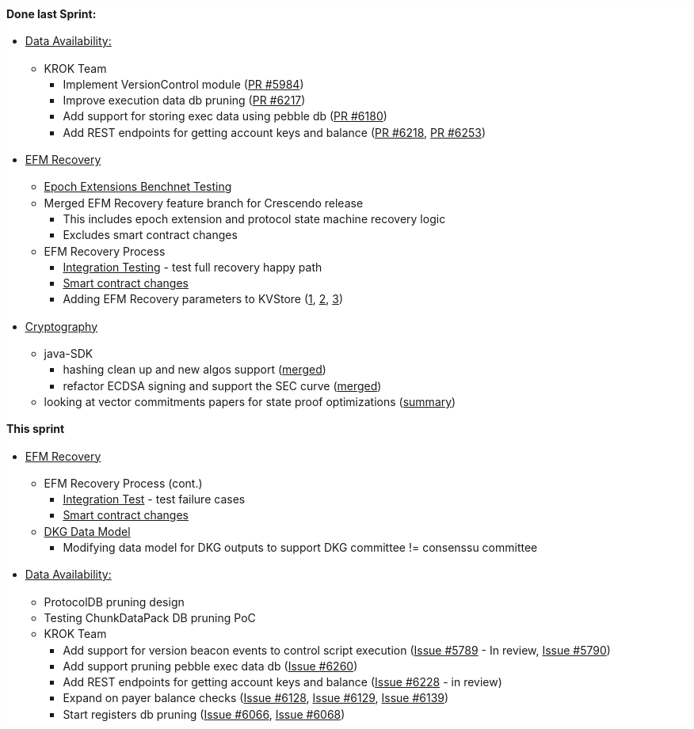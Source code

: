 **Done last Sprint:**

* <ins>Data Availability:</ins>
  - KROK Team
    - Implement VersionControl module ([PR #5984](https://github.com/onflow/flow-go/pull/5984))
    - Improve execution data db pruning ([PR #6217](https://github.com/onflow/flow-go/pull/6217))
    - Add support for storing exec data using pebble db ([PR #6180](https://github.com/onflow/flow-go/pull/6180))
    - Add REST endpoints for getting account keys and balance ([PR #6218](https://github.com/onflow/flow-go/pull/6218), [PR #6253](https://github.com/onflow/flow-go/pull/6253))

* <ins>EFM Recovery</ins>
  - [Epoch Extensions Benchnet Testing](https://www.notion.so/flowfoundation/EFM-Recovery-Benchnet-Testing-Crescendo-Release-1bbd4eabe1ee41688b51ee7487c84822?pvs=4)
  - Merged EFM Recovery feature branch for Crescendo release
    - This includes epoch extension and protocol state machine recovery logic
    - Excludes smart contract changes
  - EFM Recovery Process
    - [Integration Testing](https://github.com/onflow/flow-go/issues/6164) - test full recovery happy path
    - [Smart contract changes](https://github.com/onflow/flow-core-contracts/pull/440)
    - Adding EFM Recovery parameters to KVStore ([1](https://github.com/onflow/flow-go/pull/6272), [2](https://github.com/onflow/flow-go/pull/6209), [3](https://github.com/onflow/flow-go/pull/6229))

* <ins>Cryptography</ins>
  - java-SDK
    - hashing clean up and new algos support ([merged](https://github.com/onflow/flow-jvm-sdk/pull/52))
    - refactor ECDSA signing and support the SEC curve ([merged](https://github.com/onflow/flow-jvm-sdk/pull/71))
  - looking at vector commitments papers for state proof optimizations ([summary](https://www.notion.so/flowfoundation/State-proofs-with-vector-commitments-b02d962a88b349d0be52e57eee3f6695))

**This sprint**

* <ins>EFM Recovery</ins>
  - EFM Recovery Process (cont.)
    - [Integration Test](https://github.com/onflow/flow-go/issues/6164) - test failure cases
    - [Smart contract changes](https://github.com/onflow/flow-core-contracts/pull/440) 
  - [DKG Data Model](https://github.com/onflow/flow-go/issues/6214)
    - Modifying data model for DKG outputs to support DKG committee != consenssu committee
  
* <ins>Data Availability:</ins>
  - ProtocolDB pruning design
  - Testing ChunkDataPack DB pruning PoC
  - KROK Team
    - Add support for version beacon events to control script execution ([Issue #5789](https://github.com/onflow/flow-go/issues/5789) - In review, [Issue #5790](https://github.com/onflow/flow-go/issues/5790))
    - Add support pruning pebble exec data db ([Issue #6260](https://github.com/onflow/flow-go/issues/6260))
    - Add REST endpoints for getting account keys and balance ([Issue #6228](https://github.com/onflow/flow-go/issues/6228) - in review)
    - Expand on payer balance checks ([Issue #6128](https://github.com/onflow/flow-go/issues/6128), [Issue #6129](https://github.com/onflow/flow-go/issues/6129), [Issue #6139](https://github.com/onflow/flow-go/issues/6139))
    - Start registers db pruning ([Issue #6066](https://github.com/onflow/flow-go/issues/6066), [Issue #6068](https://github.com/onflow/flow-go/issues/6068))
